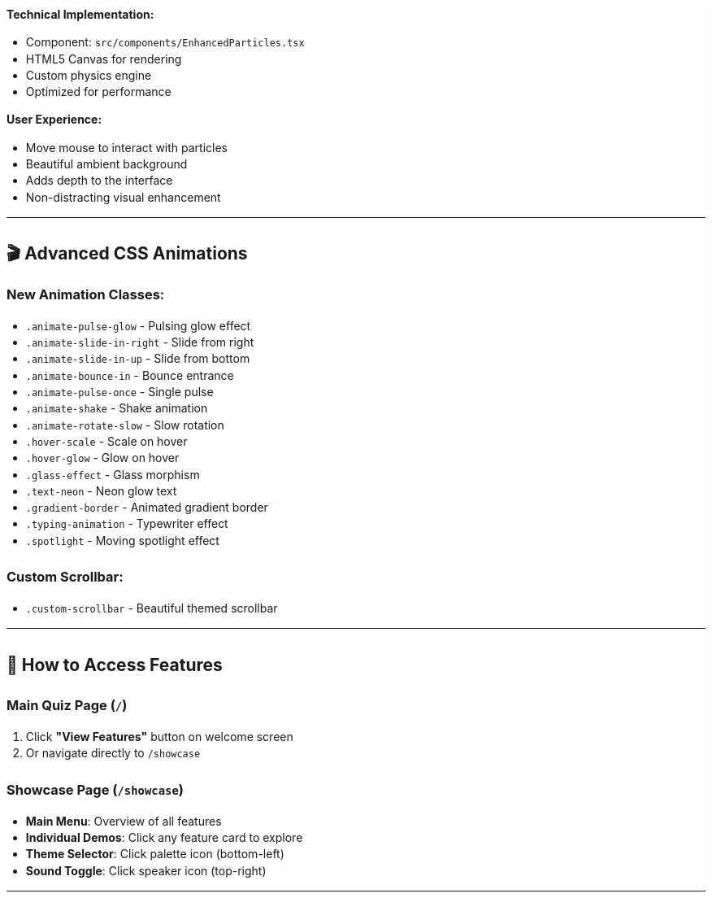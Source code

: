 **Technical Implementation:**
- Component: `src/components/EnhancedParticles.tsx`
- HTML5 Canvas for rendering
- Custom physics engine
- Optimized for performance

**User Experience:**
- Move mouse to interact with particles
- Beautiful ambient background
- Adds depth to the interface
- Non-distracting visual enhancement

---

## 🎬 **Advanced CSS Animations**

### New Animation Classes:
- `.animate-pulse-glow` - Pulsing glow effect
- `.animate-slide-in-right` - Slide from right
- `.animate-slide-in-up` - Slide from bottom
- `.animate-bounce-in` - Bounce entrance
- `.animate-pulse-once` - Single pulse
- `.animate-shake` - Shake animation
- `.animate-rotate-slow` - Slow rotation
- `.hover-scale` - Scale on hover
- `.hover-glow` - Glow on hover
- `.glass-effect` - Glass morphism
- `.text-neon` - Neon glow text
- `.gradient-border` - Animated gradient border
- `.typing-animation` - Typewriter effect
- `.spotlight` - Moving spotlight effect

### Custom Scrollbar:
- `.custom-scrollbar` - Beautiful themed scrollbar

---

## 🚀 **How to Access Features**

### Main Quiz Page (`/`)
1. Click **"View Features"** button on welcome screen
2. Or navigate directly to `/showcase`

### Showcase Page (`/showcase`)
- **Main Menu**: Overview of all features
- **Individual Demos**: Click any feature card to explore
- **Theme Selector**: Click palette icon (bottom-left)
- **Sound Toggle**: Click speaker icon (top-right)

---
